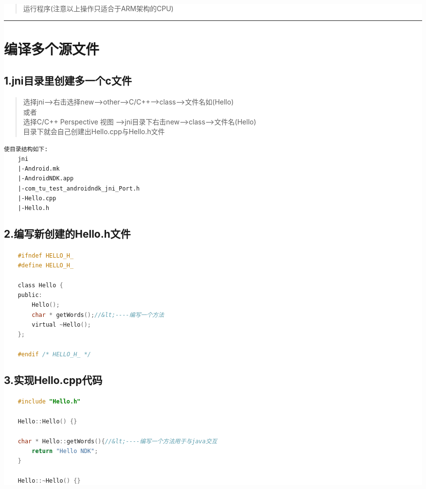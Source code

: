 > 运行程序(注意以上操作只适合于ARM架构的CPU)
		
---
	
# 编译多个源文件

## 1.jni目录里创建多一个c文件

> 选择jni-->右击选择new-->other-->C/C++-->class-->文件名如(Hello)  
> 或者  
> 选择C/C++ Perspective 视图 -->jni目录下右击new-->class-->文件名(Hello)  
> 目录下就会自己创建出Hello.cpp与Hello.h文件

	使目录结构如下:
		jni
		|-Android.mk
		|-AndroidNDK.app
		|-com_tu_test_androidndk_jni_Port.h
		|-Hello.cpp
		|-Hello.h
	
## 2.编写新创建的Hello.h文件

```c
	#ifndef HELLO_H_
	#define HELLO_H_
	
	class Hello {
	public:
		Hello();
		char * getWords();//&lt;----编写一个方法
		virtual ~Hello();
	};
	
	#endif /* HELLO_H_ */
```

## 3.实现Hello.cpp代码

```c
	#include "Hello.h"
	
	Hello::Hello() {}
	
	char * Hello::getWords(){//&lt;----编写一个方法用于与java交互
		return "Hello NDK";
	}
	
	Hello::~Hello() {}
```
